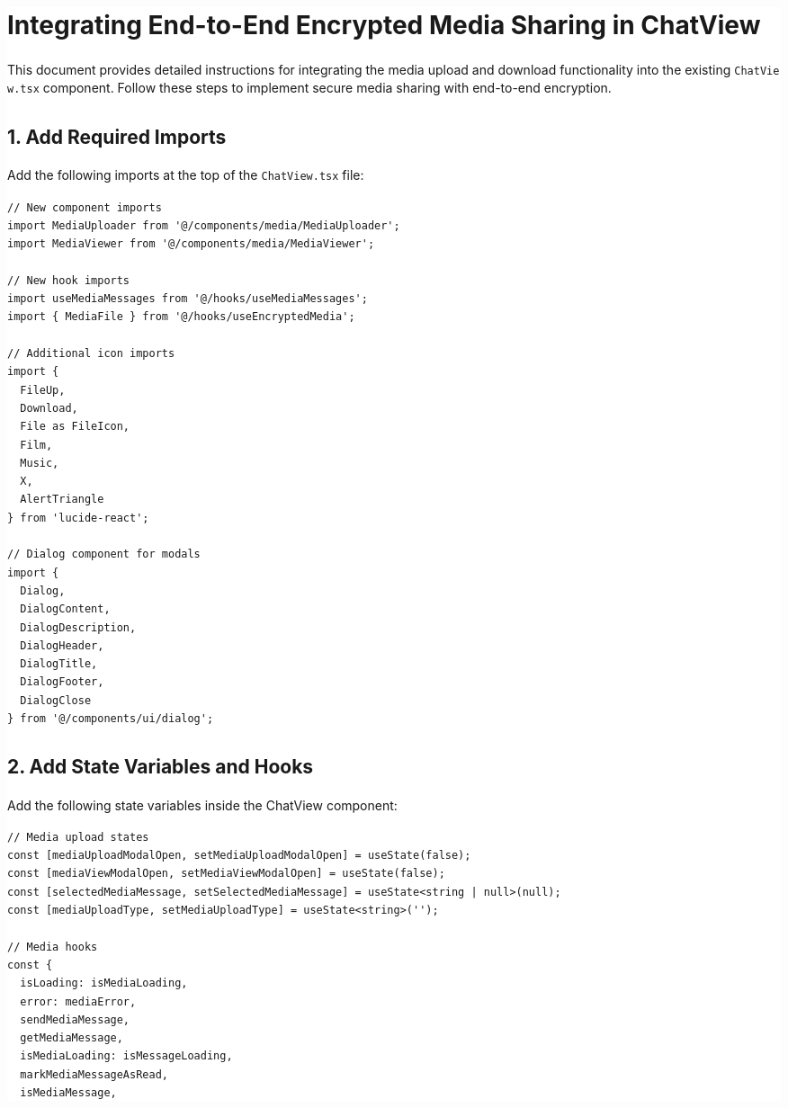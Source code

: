# Integrating End-to-End Encrypted Media Sharing in ChatView

This document provides detailed instructions for integrating the media upload and download functionality into the existing `ChatView.tsx` component. Follow these steps to implement secure media sharing with end-to-end encryption.

## 1. Add Required Imports

Add the following imports at the top of the `ChatView.tsx` file:

```tsx
// New component imports
import MediaUploader from '@/components/media/MediaUploader';
import MediaViewer from '@/components/media/MediaViewer';

// New hook imports
import useMediaMessages from '@/hooks/useMediaMessages';
import { MediaFile } from '@/hooks/useEncryptedMedia';

// Additional icon imports
import { 
  FileUp, 
  Download, 
  File as FileIcon, 
  Film, 
  Music, 
  X,
  AlertTriangle
} from 'lucide-react';

// Dialog component for modals
import {
  Dialog,
  DialogContent,
  DialogDescription,
  DialogHeader,
  DialogTitle,
  DialogFooter,
  DialogClose
} from '@/components/ui/dialog';
```

## 2. Add State Variables and Hooks

Add the following state variables inside the ChatView component:

```tsx
// Media upload states
const [mediaUploadModalOpen, setMediaUploadModalOpen] = useState(false);
const [mediaViewModalOpen, setMediaViewModalOpen] = useState(false);
const [selectedMediaMessage, setSelectedMediaMessage] = useState<string | null>(null);
const [mediaUploadType, setMediaUploadType] = useState<string>('');

// Media hooks
const { 
  isLoading: isMediaLoading,
  error: mediaError,
  sendMediaMessage,
  getMediaMessage,
  isMediaLoading: isMessageLoading,
  markMediaMessageAsRead,
  isMediaMessage,
```
